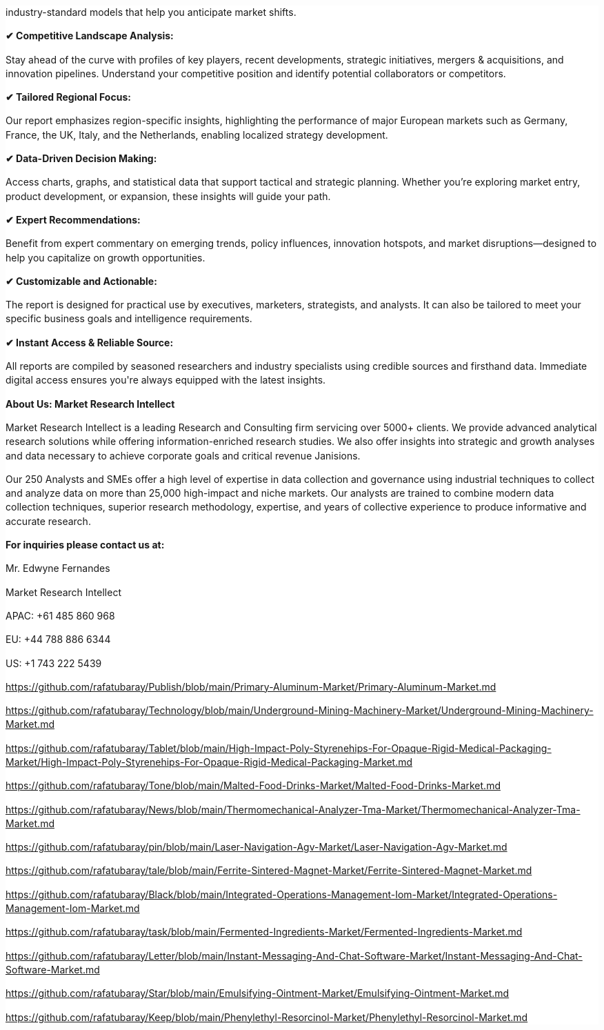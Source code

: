 industry-standard models that help you anticipate market shifts.</p><p><strong>✔ Competitive Landscape Analysis:</strong></p><p>Stay ahead of the curve with profiles of key players, recent developments, strategic initiatives, mergers &amp; acquisitions, and innovation pipelines. Understand your competitive position and identify potential collaborators or competitors.</p><p><strong>✔ Tailored Regional Focus:</strong></p><p>Our report emphasizes region-specific insights, highlighting the performance of major European markets such as Germany, France, the UK, Italy, and the Netherlands, enabling localized strategy development.</p><p><strong>✔ Data-Driven Decision Making:</strong></p><p>Access charts, graphs, and statistical data that support tactical and strategic planning. Whether you&rsquo;re exploring market entry, product development, or expansion, these insights will guide your path.</p><p><strong>✔ Expert Recommendations:</strong></p><p>Benefit from expert commentary on emerging trends, policy influences, innovation hotspots, and market disruptions&mdash;designed to help you capitalize on growth opportunities.</p><p><strong>✔ Customizable and Actionable:</strong></p><p>The report is designed for practical use by executives, marketers, strategists, and analysts. It can also be tailored to meet your specific business goals and intelligence requirements.</p><p><strong>✔ Instant Access &amp; Reliable Source:</strong></p><p>All reports are compiled by seasoned researchers and industry specialists using credible sources and firsthand data. Immediate digital access ensures you're always equipped with the latest insights.</p><p><strong><span class="font-[700]">About Us: Market Research Intellect</span></strong></p><p><span class="">Market Research Intellect is a leading Research and Consulting firm servicing over 5000+ clients. We provide advanced analytical research solutions while offering information-enriched research studies.&nbsp;</span>We also offer insights into strategic and growth analyses and data necessary to achieve corporate goals and critical revenue Janisions.</p><p><span class="">Our 250 Analysts and SMEs offer a high level of expertise in data collection and governance using industrial techniques to collect and analyze data on more than 25,000 high-impact and niche markets. Our analysts are trained to combine modern data collection techniques, superior research methodology, expertise, and years of collective experience to produce informative and accurate research.</span></p><p><strong>For inquiries please contact us at:</strong></p><p>Mr. Edwyne Fernandes</p><p>Market Research Intellect</p><p>APAC: +61 485 860 968</p><p>EU: +44 788 886 6344</p><p>US: +1 743 222 5439</p><p><a href="https://github.com/rafatubaray/Publish/blob/main/Primary-Aluminum-Market/Primary-Aluminum-Market.md">https://github.com/rafatubaray/Publish/blob/main/Primary-Aluminum-Market/Primary-Aluminum-Market.md</a></p><p><a href="https://github.com/rafatubaray/Technology/blob/main/Underground-Mining-Machinery-Market/Underground-Mining-Machinery-Market.md">https://github.com/rafatubaray/Technology/blob/main/Underground-Mining-Machinery-Market/Underground-Mining-Machinery-Market.md</a></p><p><a href="https://github.com/rafatubaray/Tablet/blob/main/High-Impact-Poly-Styrenehips-For-Opaque-Rigid-Medical-Packaging-Market/High-Impact-Poly-Styrenehips-For-Opaque-Rigid-Medical-Packaging-Market.md">https://github.com/rafatubaray/Tablet/blob/main/High-Impact-Poly-Styrenehips-For-Opaque-Rigid-Medical-Packaging-Market/High-Impact-Poly-Styrenehips-For-Opaque-Rigid-Medical-Packaging-Market.md</a></p><p><a href="https://github.com/rafatubaray/Tone/blob/main/Malted-Food-Drinks-Market/Malted-Food-Drinks-Market.md">https://github.com/rafatubaray/Tone/blob/main/Malted-Food-Drinks-Market/Malted-Food-Drinks-Market.md</a></p><p><a href="https://github.com/rafatubaray/News/blob/main/Thermomechanical-Analyzer-Tma-Market/Thermomechanical-Analyzer-Tma-Market.md">https://github.com/rafatubaray/News/blob/main/Thermomechanical-Analyzer-Tma-Market/Thermomechanical-Analyzer-Tma-Market.md</a></p><p><a href="https://github.com/rafatubaray/pin/blob/main/Laser-Navigation-Agv-Market/Laser-Navigation-Agv-Market.md">https://github.com/rafatubaray/pin/blob/main/Laser-Navigation-Agv-Market/Laser-Navigation-Agv-Market.md</a></p><p><a href="https://github.com/rafatubaray/tale/blob/main/Ferrite-Sintered-Magnet-Market/Ferrite-Sintered-Magnet-Market.md">https://github.com/rafatubaray/tale/blob/main/Ferrite-Sintered-Magnet-Market/Ferrite-Sintered-Magnet-Market.md</a></p><p><a href="https://github.com/rafatubaray/Black/blob/main/Integrated-Operations-Management-Iom-Market/Integrated-Operations-Management-Iom-Market.md">https://github.com/rafatubaray/Black/blob/main/Integrated-Operations-Management-Iom-Market/Integrated-Operations-Management-Iom-Market.md</a></p><p><a href="https://github.com/rafatubaray/task/blob/main/Fermented-Ingredients-Market/Fermented-Ingredients-Market.md">https://github.com/rafatubaray/task/blob/main/Fermented-Ingredients-Market/Fermented-Ingredients-Market.md</a></p><p><a href="https://github.com/rafatubaray/Letter/blob/main/Instant-Messaging-And-Chat-Software-Market/Instant-Messaging-And-Chat-Software-Market.md">https://github.com/rafatubaray/Letter/blob/main/Instant-Messaging-And-Chat-Software-Market/Instant-Messaging-And-Chat-Software-Market.md</a></p><p><a href="https://github.com/rafatubaray/Star/blob/main/Emulsifying-Ointment-Market/Emulsifying-Ointment-Market.md">https://github.com/rafatubaray/Star/blob/main/Emulsifying-Ointment-Market/Emulsifying-Ointment-Market.md</a></p><p><a href="https://github.com/rafatubaray/Keep/blob/main/Phenylethyl-Resorcinol-Market/Phenylethyl-Resorcinol-Market.md">https://github.com/rafatubaray/Keep/blob/main/Phenylethyl-Resorcinol-Market/Phenylethyl-Resorcinol-Market.md</a></p>
